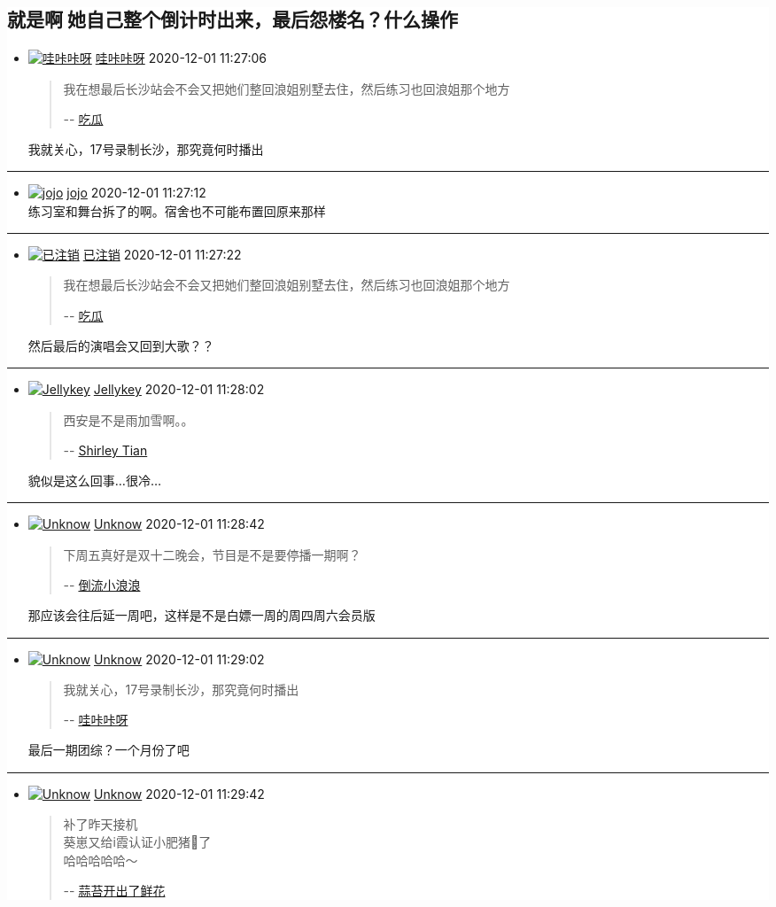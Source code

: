   就是啊 她自己整个倒计时出来，最后怨楼名？什么操作  
---
* [![哇咔咔呀](../../image/icon/u213342632-5.jpg)](https://www.douban.com/people/213342632/)    [哇咔咔呀](https://www.douban.com/people/213342632/)    2020-12-01 11:27:06  
  >我在想最后长沙站会不会又把她们整回浪姐别墅去住，然后练习也回浪姐那个地方  
  >
  >-- [吃瓜](https://www.douban.com/people/219893584/)  
  
  我就关心，17号录制长沙，那究竟何时播出  
---
* [![jojo](../../image/icon/user_normal.jpg)](https://www.douban.com/people/169291539/)    [jojo](https://www.douban.com/people/169291539/)    2020-12-01 11:27:12  
  练习室和舞台拆了的啊。宿舍也不可能布置回原来那样  
---
* [![已注销](../../image/icon/u187860590-7.jpg)](https://www.douban.com/people/187860590/)    [已注销](https://www.douban.com/people/187860590/)    2020-12-01 11:27:22  
  >我在想最后长沙站会不会又把她们整回浪姐别墅去住，然后练习也回浪姐那个地方  
  >
  >-- [吃瓜](https://www.douban.com/people/219893584/)  
  
  然后最后的演唱会又回到大歌？？  
---
* [![Jellykey](../../image/icon/u227281208-18.jpg)](https://www.douban.com/people/227281208/)    [Jellykey](https://www.douban.com/people/227281208/)    2020-12-01 11:28:02  
  >西安是不是雨加雪啊。。  
  >
  >-- [Shirley Tian](https://www.douban.com/people/150047836/)  
  
  貌似是这么回事…很冷…  
---
* [![Unknow](../../image/icon/u219306324-4.jpg)](https://www.douban.com/people/219306324/)    [Unknow](https://www.douban.com/people/219306324/)    2020-12-01 11:28:42  
  >下周五真好是双十二晚会，节目是不是要停播一期啊？  
  >
  >-- [倒流小浪浪](https://www.douban.com/people/57249530/)  
  
  那应该会往后延一周吧，这样是不是白嫖一周的周四周六会员版  
---
* [![Unknow](../../image/icon/u219306324-4.jpg)](https://www.douban.com/people/219306324/)    [Unknow](https://www.douban.com/people/219306324/)    2020-12-01 11:29:02  
  >我就关心，17号录制长沙，那究竟何时播出  
  >
  >-- [哇咔咔呀](https://www.douban.com/people/213342632/)  
  
  最后一期团综？一个月份了吧  
---
* [![Unknow](../../image/icon/u219306324-4.jpg)](https://www.douban.com/people/219306324/)    [Unknow](https://www.douban.com/people/219306324/)    2020-12-01 11:29:42  
  >补了昨天接机  
  >葵崽又给i霞认证小肥猪🐷了  
  >哈哈哈哈哈～  
  >
  >-- [蒜苔开出了鲜花](https://www.douban.com/people/26765466/)  
  
